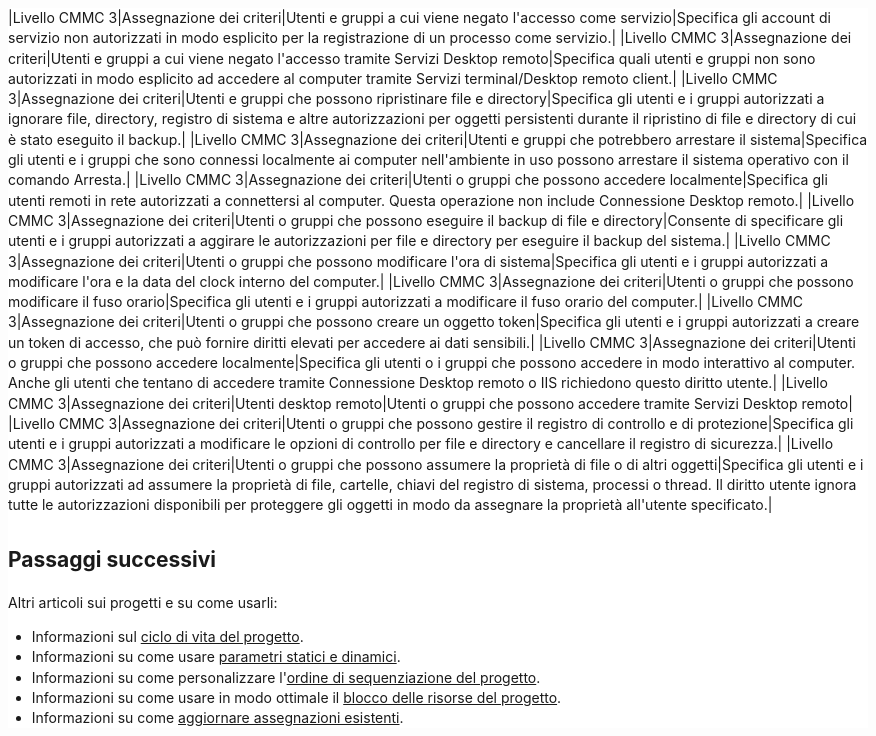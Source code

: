 |Livello CMMC 3|Assegnazione dei criteri|Utenti e gruppi a cui viene negato l'accesso come servizio|Specifica gli account di servizio non autorizzati in modo esplicito per la registrazione di un processo come servizio.|
|Livello CMMC 3|Assegnazione dei criteri|Utenti e gruppi a cui viene negato l'accesso tramite Servizi Desktop remoto|Specifica quali utenti e gruppi non sono autorizzati in modo esplicito ad accedere al computer tramite Servizi terminal/Desktop remoto client.|
|Livello CMMC 3|Assegnazione dei criteri|Utenti e gruppi che possono ripristinare file e directory|Specifica gli utenti e i gruppi autorizzati a ignorare file, directory, registro di sistema e altre autorizzazioni per oggetti persistenti durante il ripristino di file e directory di cui è stato eseguito il backup.|
|Livello CMMC 3|Assegnazione dei criteri|Utenti e gruppi che potrebbero arrestare il sistema|Specifica gli utenti e i gruppi che sono connessi localmente ai computer nell'ambiente in uso possono arrestare il sistema operativo con il comando Arresta.|
|Livello CMMC 3|Assegnazione dei criteri|Utenti o gruppi che possono accedere localmente|Specifica gli utenti remoti in rete autorizzati a connettersi al computer. Questa operazione non include Connessione Desktop remoto.|
|Livello CMMC 3|Assegnazione dei criteri|Utenti o gruppi che possono eseguire il backup di file e directory|Consente di specificare gli utenti e i gruppi autorizzati a aggirare le autorizzazioni per file e directory per eseguire il backup del sistema.|
|Livello CMMC 3|Assegnazione dei criteri|Utenti o gruppi che possono modificare l'ora di sistema|Specifica gli utenti e i gruppi autorizzati a modificare l'ora e la data del clock interno del computer.|
|Livello CMMC 3|Assegnazione dei criteri|Utenti o gruppi che possono modificare il fuso orario|Specifica gli utenti e i gruppi autorizzati a modificare il fuso orario del computer.|
|Livello CMMC 3|Assegnazione dei criteri|Utenti o gruppi che possono creare un oggetto token|Specifica gli utenti e i gruppi autorizzati a creare un token di accesso, che può fornire diritti elevati per accedere ai dati sensibili.|
|Livello CMMC 3|Assegnazione dei criteri|Utenti o gruppi che possono accedere localmente|Specifica gli utenti o i gruppi che possono accedere in modo interattivo al computer. Anche gli utenti che tentano di accedere tramite Connessione Desktop remoto o IIS richiedono questo diritto utente.|
|Livello CMMC 3|Assegnazione dei criteri|Utenti desktop remoto|Utenti o gruppi che possono accedere tramite Servizi Desktop remoto|
|Livello CMMC 3|Assegnazione dei criteri|Utenti o gruppi che possono gestire il registro di controllo e di protezione|Specifica gli utenti e i gruppi autorizzati a modificare le opzioni di controllo per file e directory e cancellare il registro di sicurezza.|
|Livello CMMC 3|Assegnazione dei criteri|Utenti o gruppi che possono assumere la proprietà di file o di altri oggetti|Specifica gli utenti e i gruppi autorizzati ad assumere la proprietà di file, cartelle, chiavi del registro di sistema, processi o thread. Il diritto utente ignora tutte le autorizzazioni disponibili per proteggere gli oggetti in modo da assegnare la proprietà all'utente specificato.|

## <a name="next-steps"></a>Passaggi successivi

Altri articoli sui progetti e su come usarli:

- Informazioni sul [ciclo di vita del progetto](../concepts/lifecycle.md).
- Informazioni su come usare [parametri statici e dinamici](../concepts/parameters.md).
- Informazioni su come personalizzare l'[ordine di sequenziazione del progetto](../concepts/sequencing-order.md).
- Informazioni su come usare in modo ottimale il [blocco delle risorse del progetto](../concepts/resource-locking.md).
- Informazioni su come [aggiornare assegnazioni esistenti](../how-to/update-existing-assignments.md).